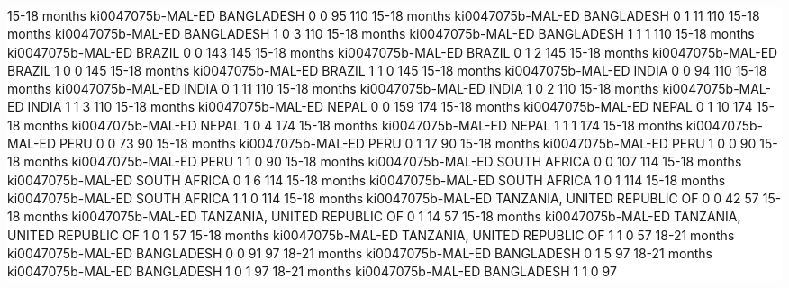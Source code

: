 15-18 months   ki0047075b-MAL-ED   BANGLADESH                                    0              0       95   110
15-18 months   ki0047075b-MAL-ED   BANGLADESH                                    0              1       11   110
15-18 months   ki0047075b-MAL-ED   BANGLADESH                                    1              0        3   110
15-18 months   ki0047075b-MAL-ED   BANGLADESH                                    1              1        1   110
15-18 months   ki0047075b-MAL-ED   BRAZIL                                        0              0      143   145
15-18 months   ki0047075b-MAL-ED   BRAZIL                                        0              1        2   145
15-18 months   ki0047075b-MAL-ED   BRAZIL                                        1              0        0   145
15-18 months   ki0047075b-MAL-ED   BRAZIL                                        1              1        0   145
15-18 months   ki0047075b-MAL-ED   INDIA                                         0              0       94   110
15-18 months   ki0047075b-MAL-ED   INDIA                                         0              1       11   110
15-18 months   ki0047075b-MAL-ED   INDIA                                         1              0        2   110
15-18 months   ki0047075b-MAL-ED   INDIA                                         1              1        3   110
15-18 months   ki0047075b-MAL-ED   NEPAL                                         0              0      159   174
15-18 months   ki0047075b-MAL-ED   NEPAL                                         0              1       10   174
15-18 months   ki0047075b-MAL-ED   NEPAL                                         1              0        4   174
15-18 months   ki0047075b-MAL-ED   NEPAL                                         1              1        1   174
15-18 months   ki0047075b-MAL-ED   PERU                                          0              0       73    90
15-18 months   ki0047075b-MAL-ED   PERU                                          0              1       17    90
15-18 months   ki0047075b-MAL-ED   PERU                                          1              0        0    90
15-18 months   ki0047075b-MAL-ED   PERU                                          1              1        0    90
15-18 months   ki0047075b-MAL-ED   SOUTH AFRICA                                  0              0      107   114
15-18 months   ki0047075b-MAL-ED   SOUTH AFRICA                                  0              1        6   114
15-18 months   ki0047075b-MAL-ED   SOUTH AFRICA                                  1              0        1   114
15-18 months   ki0047075b-MAL-ED   SOUTH AFRICA                                  1              1        0   114
15-18 months   ki0047075b-MAL-ED   TANZANIA, UNITED REPUBLIC OF                  0              0       42    57
15-18 months   ki0047075b-MAL-ED   TANZANIA, UNITED REPUBLIC OF                  0              1       14    57
15-18 months   ki0047075b-MAL-ED   TANZANIA, UNITED REPUBLIC OF                  1              0        1    57
15-18 months   ki0047075b-MAL-ED   TANZANIA, UNITED REPUBLIC OF                  1              1        0    57
18-21 months   ki0047075b-MAL-ED   BANGLADESH                                    0              0       91    97
18-21 months   ki0047075b-MAL-ED   BANGLADESH                                    0              1        5    97
18-21 months   ki0047075b-MAL-ED   BANGLADESH                                    1              0        1    97
18-21 months   ki0047075b-MAL-ED   BANGLADESH                                    1              1        0    97